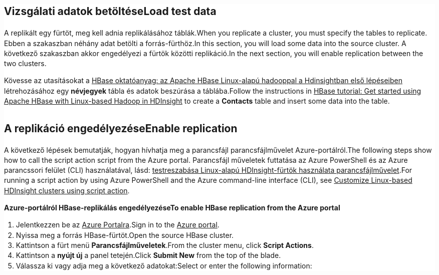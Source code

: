 ## <a name="load-test-data"></a><span data-ttu-id="f1ab7-172">Vizsgálati adatok betöltése</span><span class="sxs-lookup"><span data-stu-id="f1ab7-172">Load test data</span></span>

<span data-ttu-id="f1ab7-173">A replikált egy fürtöt, meg kell adnia replikálásához táblák.</span><span class="sxs-lookup"><span data-stu-id="f1ab7-173">When you replicate a cluster, you must specify the tables to replicate.</span></span> <span data-ttu-id="f1ab7-174">Ebben a szakaszban néhány adat betölti a forrás-fürthöz.</span><span class="sxs-lookup"><span data-stu-id="f1ab7-174">In this section, you will load some data into the source cluster.</span></span> <span data-ttu-id="f1ab7-175">A következő szakaszban akkor engedélyezi a fürtök közötti replikáció.</span><span class="sxs-lookup"><span data-stu-id="f1ab7-175">In the next section, you will enable replication between the two clusters.</span></span>

<span data-ttu-id="f1ab7-176">Kövesse az utasításokat a [HBase oktatóanyag: az Apache HBase Linux-alapú hadooppal a Hdinsightban első lépéseiben](hdinsight-hbase-tutorial-get-started-linux.md) létrehozásához egy **névjegyek** tábla és adatok beszúrása a táblába.</span><span class="sxs-lookup"><span data-stu-id="f1ab7-176">Follow the instructions in [HBase tutorial: Get started using Apache HBase with Linux-based Hadoop in HDInsight](hdinsight-hbase-tutorial-get-started-linux.md) to create a **Contacts** table and insert some data into the table.</span></span>

## <a name="enable-replication"></a><span data-ttu-id="f1ab7-177">A replikáció engedélyezése</span><span class="sxs-lookup"><span data-stu-id="f1ab7-177">Enable replication</span></span>

<span data-ttu-id="f1ab7-178">A következő lépések bemutatják, hogyan hívhatja meg a parancsfájl parancsfájlművelet Azure-portálról.</span><span class="sxs-lookup"><span data-stu-id="f1ab7-178">The following steps show how to call the script action script from the Azure portal.</span></span> <span data-ttu-id="f1ab7-179">Parancsfájl műveletek futtatása az Azure PowerShell és az Azure parancssori felület (CLI) használatával, lásd: [testreszabása Linux-alapú HDInsight-fürtök használata parancsfájlművelet](hdinsight-hadoop-customize-cluster-linux.md).</span><span class="sxs-lookup"><span data-stu-id="f1ab7-179">For running a script action by using Azure PowerShell and the Azure command-line interface (CLI), see [Customize Linux-based HDInsight clusters using script action](hdinsight-hadoop-customize-cluster-linux.md).</span></span>

<span data-ttu-id="f1ab7-180">**Azure-portálról HBase-replikálás engedélyezése**</span><span class="sxs-lookup"><span data-stu-id="f1ab7-180">**To enable HBase replication from the Azure portal**</span></span>

1. <span data-ttu-id="f1ab7-181">Jelentkezzen be az [Azure Portalra](https://portal.azure.com).</span><span class="sxs-lookup"><span data-stu-id="f1ab7-181">Sign in to the [Azure portal](https://portal.azure.com).</span></span>
2. <span data-ttu-id="f1ab7-182">Nyissa meg a forrás HBase-fürtöt.</span><span class="sxs-lookup"><span data-stu-id="f1ab7-182">Open the source HBase cluster.</span></span>
3. <span data-ttu-id="f1ab7-183">Kattintson a fürt menü **Parancsfájlműveletek**.</span><span class="sxs-lookup"><span data-stu-id="f1ab7-183">From the cluster menu, click **Script Actions**.</span></span>
4. <span data-ttu-id="f1ab7-184">Kattintson a **nyújt új** a panel tetején.</span><span class="sxs-lookup"><span data-stu-id="f1ab7-184">Click **Submit New** from the top of the blade.</span></span>
5. <span data-ttu-id="f1ab7-185">Válassza ki vagy adja meg a következő adatokat:</span><span class="sxs-lookup"><span data-stu-id="f1ab7-185">Select or enter the following information:</span></span>
